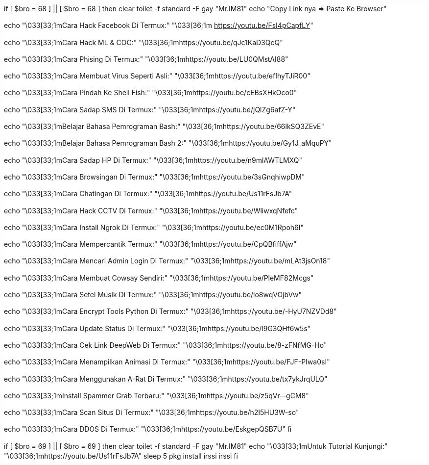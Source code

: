 if [ $bro = 68 ] || [ $bro = 68 ]
then
clear
toilet -f standard -F gay "Mr.IM81"
echo "Copy Link nya => Paste Ke Browser"

echo "\033[33;1mCara Hack Facebook Di Termux:" "\033[36;1m https://youtu.be/FsI4pCapfLY"

echo "\033[33;1mCara Hack ML & COC:" "\033[36;1mhttps://youtu.be/qJc1KaD3QcQ"

echo "\033[33;1mCara Phising Di Termux:" "\033[36;1mhttps://youtu.be/LU0QMstAI88"

echo "\033[33;1mCara Membuat Virus Seperti Asli:" "\033[36;1mhttps://youtu.be/efIhyTJiR00"

echo "\033[33;1mCara Pindah Ke Shell Fish:" "\033[36;1mhttps://youtu.be/cEBsXHkOco0"

echo "\033[33;1mCara Sadap SMS Di Termux:" "\033[36;1mhttps://youtu.be/jQlZg6afZ-Y"

echo "\033[33;1mBelajar Bahasa Pemrograman Bash:" "\033[36;1mhttps://youtu.be/66lkSQ3ZEvE"

echo "\033[33;1mBelajar Bahasa Pemrograman Bash 2:" "\033[36;1mhttps://youtu.be/Gy1J_aMquPY"

echo "\033[33;1mCara Sadap HP Di Termux:" "\033[36;1mhttps://youtu.be/n9mlAWTLMXQ"

echo "\033[33;1mCara Browsingan Di Termux:" "\033[36;1mhttps://youtu.be/3sGnqhiwpDM"

echo "\033[33;1mCara Chatingan Di Termux:" "\033[36;1mhttps://youtu.be/Us11rFsJb7A"

echo "\033[33;1mCara Hack CCTV Di Termux:" "\033[36;1mhttps://youtu.be/WliwxqNfefc"

echo "\033[33;1mCara Install Ngrok Di Termux:" "\033[36;1mhttps://youtu.be/ec0M1Rpoh6I"

echo "\033[33;1mCara Mempercantik Termux:" "\033[36;1mhttps://youtu.be/CpQBfiffAjw"

echo "\033[33;1mCara Mencari Admin Login Di Termux:" "\033[36;1mhttps://youtu.be/mLAt3jsOn18"

echo "\033[33;1mCara Membuat Cowsay Sendiri:" "\033[36;1mhttps://youtu.be/PleMF82Mcgs"

echo "\033[33;1mCara Setel Musik Di Termux:" "\033[36;1mhttps://youtu.be/lo8wqVOjbVw"

echo "\033[33;1mCara Encrypt Tools Python Di Termux:" "\033[36;1mhttps://youtu.be/-HyU7NZVDd8"

echo "\033[33;1mCara Update Status Di Termux:" "\033[36;1mhttps://youtu.be/l9G3QHf6w5s"

echo "\033[33;1mCara Cek Link DeepWeb Di Termux:" "\033[36;1mhttps://youtu.be/8-zFNfMG-Ho"

echo "\033[33;1mCara Menampilkan Animasi Di Termux:" "\033[36;1mhttps://youtu.be/FJF-PIwa0sI"

echo "\033[33;1mCara Menggunakan A-Rat Di Termux:" "\033[36;1mhttps://youtu.be/tx7ykJrqULQ"

echo "\033[33;1mInstall Spammer Grab Terbaru:" "\033[36;1mhttps://youtu.be/z5qVr--gCM8"

echo "\033[33;1mCara Scan Situs Di Termux:" "\033[36;1mhttps://youtu.be/h2I5HU3W-so"

echo "\033[33;1mCara DDOS Di Termux:" "\033[36;1mhttps://youtu.be/EskgepQSB7U"
fi

if [ $bro = 69 ] || [ $bro = 69 ]
then
clear
toilet -f standard -F gay "Mr.IM81"
echo "\033[33;1mUntuk Tutorial Kunjungi:" "\033[36;1mhttps://youtu.be/Us11rFsJb7A"
sleep 5
pkg install irssi
irssi
fi
